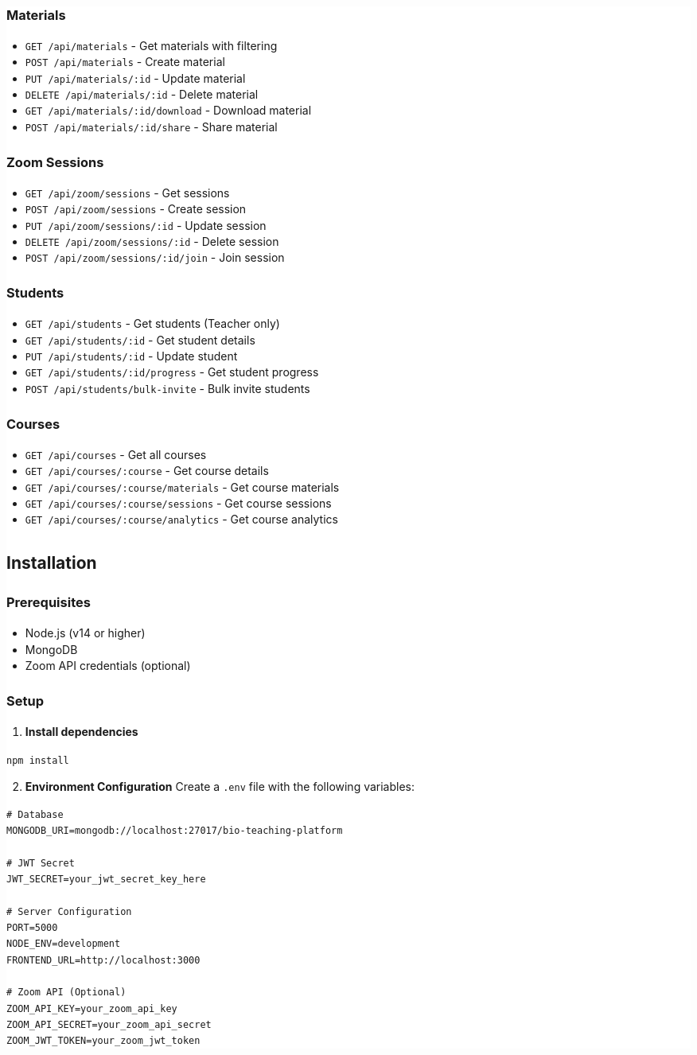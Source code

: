 ### Materials
- `GET /api/materials` - Get materials with filtering
- `POST /api/materials` - Create material
- `PUT /api/materials/:id` - Update material
- `DELETE /api/materials/:id` - Delete material
- `GET /api/materials/:id/download` - Download material
- `POST /api/materials/:id/share` - Share material

### Zoom Sessions
- `GET /api/zoom/sessions` - Get sessions
- `POST /api/zoom/sessions` - Create session
- `PUT /api/zoom/sessions/:id` - Update session
- `DELETE /api/zoom/sessions/:id` - Delete session
- `POST /api/zoom/sessions/:id/join` - Join session

### Students
- `GET /api/students` - Get students (Teacher only)
- `GET /api/students/:id` - Get student details
- `PUT /api/students/:id` - Update student
- `GET /api/students/:id/progress` - Get student progress
- `POST /api/students/bulk-invite` - Bulk invite students

### Courses
- `GET /api/courses` - Get all courses
- `GET /api/courses/:course` - Get course details
- `GET /api/courses/:course/materials` - Get course materials
- `GET /api/courses/:course/sessions` - Get course sessions
- `GET /api/courses/:course/analytics` - Get course analytics

## Installation

### Prerequisites
- Node.js (v14 or higher)
- MongoDB
- Zoom API credentials (optional)

### Setup

1. **Install dependencies**
```bash
npm install
```

2. **Environment Configuration**
Create a `.env` file with the following variables:
```env
# Database
MONGODB_URI=mongodb://localhost:27017/bio-teaching-platform

# JWT Secret
JWT_SECRET=your_jwt_secret_key_here

# Server Configuration
PORT=5000
NODE_ENV=development
FRONTEND_URL=http://localhost:3000

# Zoom API (Optional)
ZOOM_API_KEY=your_zoom_api_key
ZOOM_API_SECRET=your_zoom_api_secret
ZOOM_JWT_TOKEN=your_zoom_jwt_token

```